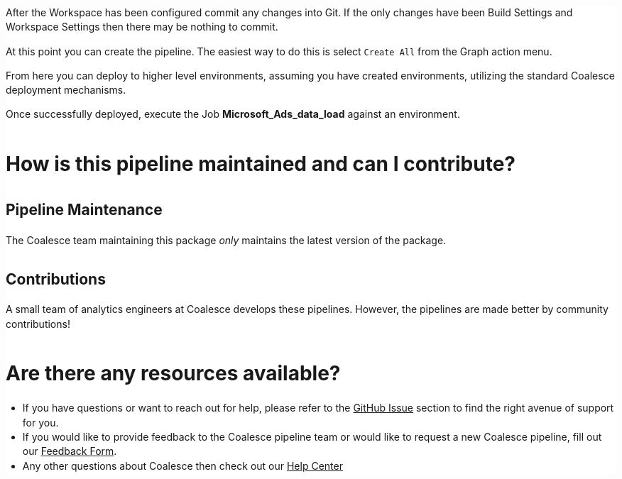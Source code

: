 After the Workspace has been configured commit any changes into Git.  If the only changes have been Build Settings and Workspace Settings then there may be nothing to commit.

At this point you can create the pipeline.  The easiest way to do this is select `Create All` from the Graph action menu.

From here you can deploy to higher level environments, assuming you have created environments, utilizing the standard Coalesce deployment mechanisms.

Once successfully deployed, execute the Job **Microsoft_Ads_data_load** against an environment.

# How is this pipeline maintained and can I contribute?
## Pipeline Maintenance
The Coalesce team maintaining this package _only_ maintains the latest version of the package. 

## Contributions
A small team of analytics engineers at Coalesce develops these pipelines. However, the pipelines are made better by community contributions! 

# Are there any resources available?
- If you have questions or want to reach out for help, please refer to the [GitHub Issue](https://github.com/coalesceio/Microsoft_Ads/issues) section to find the right avenue of support for you.
- If you would like to provide feedback to the Coalesce pipeline team or would like to request a new Coalesce pipeline, fill out our [Feedback Form](https:tbd).
- Any other questions about Coalesce then check out our [Help Center](https://help.coalesce.io/)
